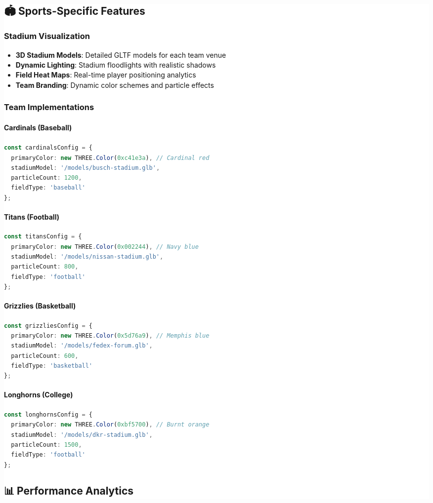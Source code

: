 ## 🏟️ Sports-Specific Features

### Stadium Visualization
- **3D Stadium Models**: Detailed GLTF models for each team venue
- **Dynamic Lighting**: Stadium floodlights with realistic shadows
- **Field Heat Maps**: Real-time player positioning analytics
- **Team Branding**: Dynamic color schemes and particle effects

### Team Implementations

#### **Cardinals** (Baseball)
```typescript
const cardinalsConfig = {
  primaryColor: new THREE.Color(0xc41e3a), // Cardinal red
  stadiumModel: '/models/busch-stadium.glb',
  particleCount: 1200,
  fieldType: 'baseball'
};
```

#### **Titans** (Football)
```typescript
const titansConfig = {
  primaryColor: new THREE.Color(0x002244), // Navy blue
  stadiumModel: '/models/nissan-stadium.glb',
  particleCount: 800,
  fieldType: 'football'
};
```

#### **Grizzlies** (Basketball)
```typescript
const grizzliesConfig = {
  primaryColor: new THREE.Color(0x5d76a9), // Memphis blue
  stadiumModel: '/models/fedex-forum.glb',
  particleCount: 600,
  fieldType: 'basketball'
};
```

#### **Longhorns** (College)
```typescript
const longhornsConfig = {
  primaryColor: new THREE.Color(0xbf5700), // Burnt orange
  stadiumModel: '/models/dkr-stadium.glb',
  particleCount: 1500,
  fieldType: 'football'
};
```

## 📊 Performance Analytics
